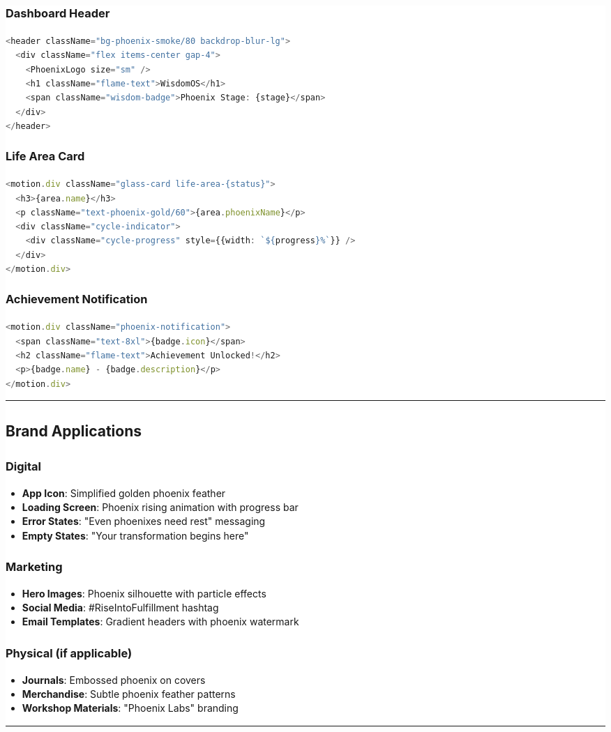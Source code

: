 ### Dashboard Header
```typescript
<header className="bg-phoenix-smoke/80 backdrop-blur-lg">
  <div className="flex items-center gap-4">
    <PhoenixLogo size="sm" />
    <h1 className="flame-text">WisdomOS</h1>
    <span className="wisdom-badge">Phoenix Stage: {stage}</span>
  </div>
</header>
```

### Life Area Card
```typescript
<motion.div className="glass-card life-area-{status}">
  <h3>{area.name}</h3>
  <p className="text-phoenix-gold/60">{area.phoenixName}</p>
  <div className="cycle-indicator">
    <div className="cycle-progress" style={{width: `${progress}%`}} />
  </div>
</motion.div>
```

### Achievement Notification
```typescript
<motion.div className="phoenix-notification">
  <span className="text-8xl">{badge.icon}</span>
  <h2 className="flame-text">Achievement Unlocked!</h2>
  <p>{badge.name} - {badge.description}</p>
</motion.div>
```

---

## Brand Applications

### Digital
- **App Icon**: Simplified golden phoenix feather
- **Loading Screen**: Phoenix rising animation with progress bar
- **Error States**: "Even phoenixes need rest" messaging
- **Empty States**: "Your transformation begins here"

### Marketing
- **Hero Images**: Phoenix silhouette with particle effects
- **Social Media**: #RiseIntoFulfillment hashtag
- **Email Templates**: Gradient headers with phoenix watermark

### Physical (if applicable)
- **Journals**: Embossed phoenix on covers
- **Merchandise**: Subtle phoenix feather patterns
- **Workshop Materials**: "Phoenix Labs" branding

---